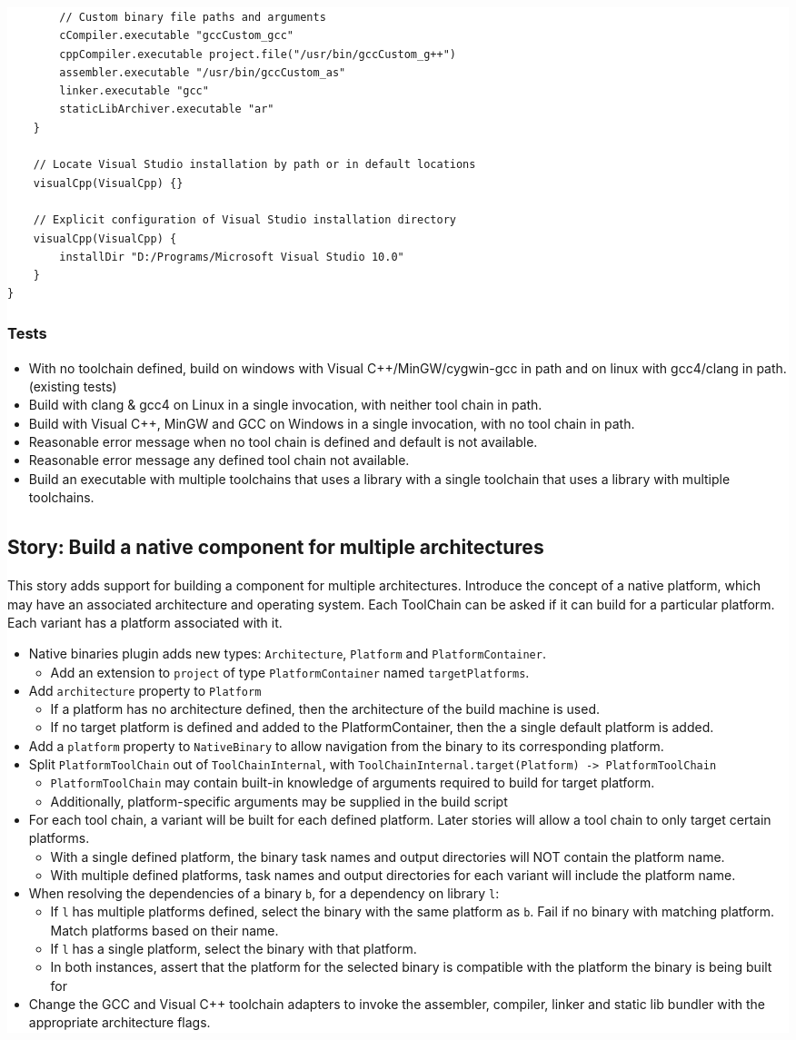             // Custom binary file paths and arguments
            cCompiler.executable "gccCustom_gcc"
            cppCompiler.executable project.file("/usr/bin/gccCustom_g++")
            assembler.executable "/usr/bin/gccCustom_as"
            linker.executable "gcc"
            staticLibArchiver.executable "ar"
        }
        
        // Locate Visual Studio installation by path or in default locations
        visualCpp(VisualCpp) {} 
        
        // Explicit configuration of Visual Studio installation directory
        visualCpp(VisualCpp) {
            installDir "D:/Programs/Microsoft Visual Studio 10.0"
        }
    }

### Tests

- With no toolchain defined, build on windows with Visual C++/MinGW/cygwin-gcc in path and on linux with gcc4/clang in path. (existing tests)
- Build with clang & gcc4 on Linux in a single invocation, with neither tool chain in path.
- Build with Visual C++, MinGW and GCC on Windows in a single invocation, with no tool chain in path.
- Reasonable error message when no tool chain is defined and default is not available.
- Reasonable error message any defined tool chain not available.
- Build an executable with multiple toolchains that uses a library with a single toolchain that uses a library with multiple toolchains.

## Story: Build a native component for multiple architectures

This story adds support for building a component for multiple architectures.
Introduce the concept of a native platform, which may have an associated architecture and operating system.
Each ToolChain can be asked if it can build for a particular platform.
Each variant has a platform associated with it.

- Native binaries plugin adds new types: `Architecture`, `Platform` and `PlatformContainer`.
    - Add an extension to `project` of type `PlatformContainer` named `targetPlatforms`.
- Add `architecture` property to `Platform`
    - If a platform has no architecture defined, then the architecture of the build machine is used.
    - If no target platform is defined and added to the PlatformContainer, then the a single default platform is added.
- Add a `platform` property to `NativeBinary` to allow navigation from the binary to its corresponding platform.
- Split `PlatformToolChain` out of `ToolChainInternal`, with `ToolChainInternal.target(Platform) -> PlatformToolChain`
    - `PlatformToolChain` may contain built-in knowledge of arguments required to build for target platform.
    - Additionally, platform-specific arguments may be supplied in the build script
- For each tool chain, a variant will be built for each defined platform. Later stories will allow a tool chain to only target certain platforms.
    - With a single defined platform, the binary task names and output directories will NOT contain the platform name.
    - With multiple defined platforms, task names and output directories for each variant will include the platform name.
- When resolving the dependencies of a binary `b`, for a dependency on library `l`:
    - If `l` has multiple platforms defined, select the binary with the same platform as `b`. Fail if no binary with matching platform. Match platforms based on their name.
    - If `l` has a single platform, select the binary with that platform.
    - In both instances, assert that the platform for the selected binary is compatible with the platform the binary is being built for
- Change the GCC and Visual C++ toolchain adapters to invoke the assembler, compiler, linker and static lib bundler with the appropriate architecture flags.